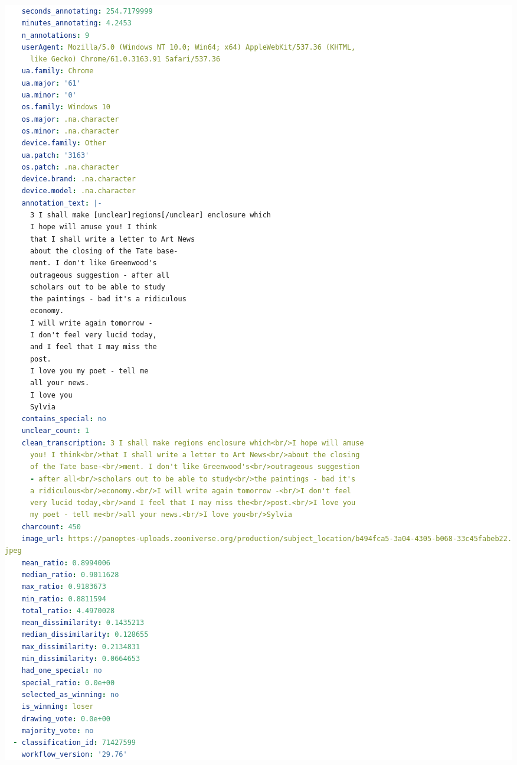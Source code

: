 ```yaml
    seconds_annotating: 254.7179999
    minutes_annotating: 4.2453
    n_annotations: 9
    userAgent: Mozilla/5.0 (Windows NT 10.0; Win64; x64) AppleWebKit/537.36 (KHTML,
      like Gecko) Chrome/61.0.3163.91 Safari/537.36
    ua.family: Chrome
    ua.major: '61'
    ua.minor: '0'
    os.family: Windows 10
    os.major: .na.character
    os.minor: .na.character
    device.family: Other
    ua.patch: '3163'
    os.patch: .na.character
    device.brand: .na.character
    device.model: .na.character
    annotation_text: |-
      3 I shall make [unclear]regions[/unclear] enclosure which
      I hope will amuse you! I think
      that I shall write a letter to Art News
      about the closing of the Tate base-
      ment. I don't like Greenwood's
      outrageous suggestion - after all
      scholars out to be able to study
      the paintings - bad it's a ridiculous
      economy.
      I will write again tomorrow -
      I don't feel very lucid today,
      and I feel that I may miss the
      post.
      I love you my poet - tell me
      all your news.
      I love you
      Sylvia
    contains_special: no
    unclear_count: 1
    clean_transcription: 3 I shall make regions enclosure which<br/>I hope will amuse
      you! I think<br/>that I shall write a letter to Art News<br/>about the closing
      of the Tate base-<br/>ment. I don't like Greenwood's<br/>outrageous suggestion
      - after all<br/>scholars out to be able to study<br/>the paintings - bad it's
      a ridiculous<br/>economy.<br/>I will write again tomorrow -<br/>I don't feel
      very lucid today,<br/>and I feel that I may miss the<br/>post.<br/>I love you
      my poet - tell me<br/>all your news.<br/>I love you<br/>Sylvia
    charcount: 450
    image_url: https://panoptes-uploads.zooniverse.org/production/subject_location/b494fca5-3a04-4305-b068-33c45fabeb22.jpeg
    mean_ratio: 0.8994006
    median_ratio: 0.9011628
    max_ratio: 0.9183673
    min_ratio: 0.8811594
    total_ratio: 4.4970028
    mean_dissimilarity: 0.1435213
    median_dissimilarity: 0.128655
    max_dissimilarity: 0.2134831
    min_dissimilarity: 0.0664653
    had_one_special: no
    special_ratio: 0.0e+00
    selected_as_winning: no
    is_winning: loser
    drawing_vote: 0.0e+00
    majority_vote: no
  - classification_id: 71427599
    workflow_version: '29.76'
```
